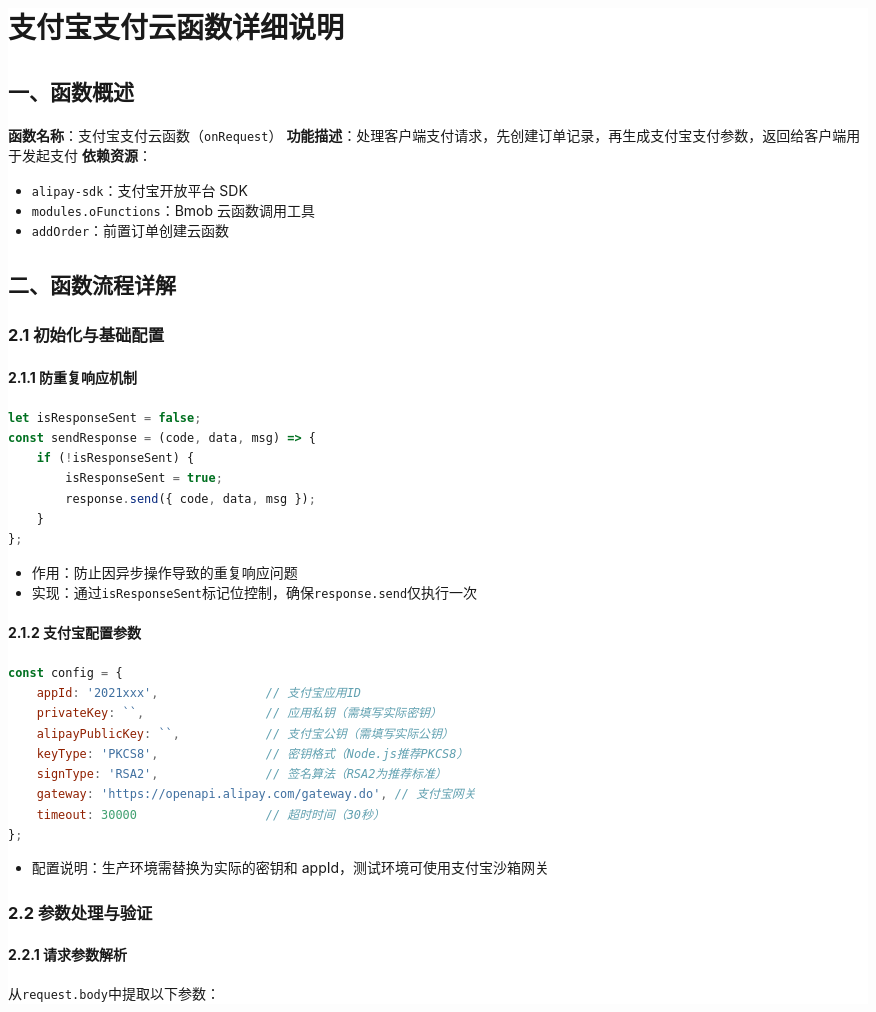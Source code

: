 # 支付宝支付云函数详细说明

## 一、函数概述

**函数名称**：支付宝支付云函数（`onRequest`）
**功能描述**：处理客户端支付请求，先创建订单记录，再生成支付宝支付参数，返回给客户端用于发起支付
**依赖资源**：

- `alipay-sdk`：支付宝开放平台 SDK
- `modules.oFunctions`：Bmob 云函数调用工具
- `addOrder`：前置订单创建云函数

## 二、函数流程详解

### 2.1 初始化与基础配置

#### 2.1.1 防重复响应机制

```javascript
let isResponseSent = false;
const sendResponse = (code, data, msg) => {
    if (!isResponseSent) {
        isResponseSent = true;
        response.send({ code, data, msg });
    }
};
```

- 作用：防止因异步操作导致的重复响应问题
- 实现：通过`isResponseSent`标记位控制，确保`response.send`仅执行一次

#### 2.1.2 支付宝配置参数

```javascript
const config = {
    appId: '2021xxx',               // 支付宝应用ID
    privateKey: ``,                 // 应用私钥（需填写实际密钥）
    alipayPublicKey: ``,            // 支付宝公钥（需填写实际公钥）
    keyType: 'PKCS8',               // 密钥格式（Node.js推荐PKCS8）
    signType: 'RSA2',               // 签名算法（RSA2为推荐标准）
    gateway: 'https://openapi.alipay.com/gateway.do', // 支付宝网关
    timeout: 30000                  // 超时时间（30秒）
};
```

- 配置说明：生产环境需替换为实际的密钥和 appId，测试环境可使用支付宝沙箱网关

### 2.2 参数处理与验证

#### 2.2.1 请求参数解析

从`request.body`中提取以下参数：
